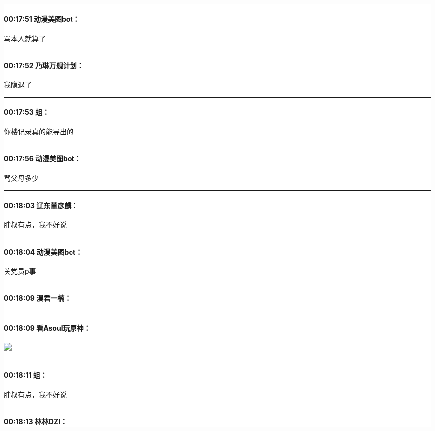 *****

#### 00:17:51  动漫美图bot：

骂本人就算了

*****

#### 00:17:52  乃琳万舰计划：

我隐退了

*****

#### 00:17:53  蛆：

你楼记录真的能导出的

*****

#### 00:17:56  动漫美图bot：

骂父母多少

*****

#### 00:18:03  辽东董彦麟：

胖叔有点，我不好说

*****

#### 00:18:04  动漫美图bot：

关党员p事

*****

#### 00:18:09  淏君一楠：



*****

#### 00:18:09  看Asoul玩原神：

![](http://gchat.qpic.cn/gchatpic_new/934108281/590331701-2970961779-994A95F504CE218A64A553A93F4D1C29/0?term=2")

*****

#### 00:18:11  蛆：

胖叔有点，我不好说

*****

#### 00:18:13  林林DZl：
